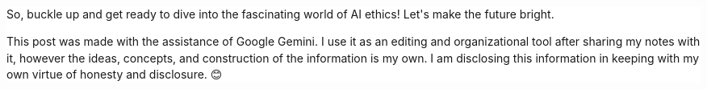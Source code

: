 So, buckle up and get ready to dive into the fascinating world of AI ethics! Let's make the future bright.

This post was made with the assistance of Google Gemini. I use it as an editing and organizational tool after sharing my notes with it, however the ideas, concepts, and construction of the information is my own. I am disclosing this information in keeping with my own virtue of honesty and disclosure. 😊
